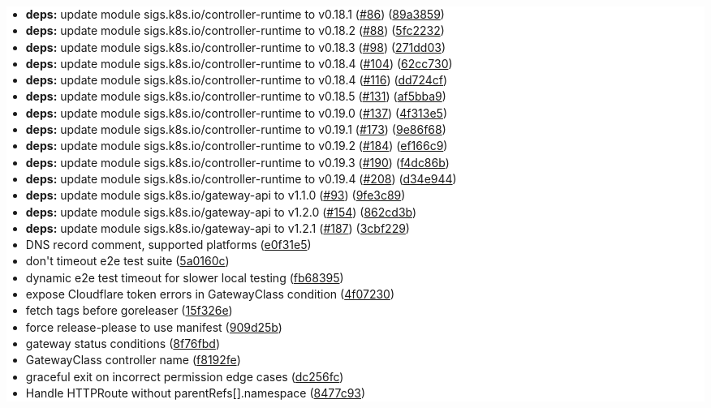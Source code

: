 * **deps:** update module sigs.k8s.io/controller-runtime to v0.18.1 ([#86](https://github.com/montara/cloudflare-kubernetes-gateway/issues/86)) ([89a3859](https://github.com/montara/cloudflare-kubernetes-gateway/commit/89a38591bba65ec8c4acad11d5608c42d32ca965))
* **deps:** update module sigs.k8s.io/controller-runtime to v0.18.2 ([#88](https://github.com/montara/cloudflare-kubernetes-gateway/issues/88)) ([5fc2232](https://github.com/montara/cloudflare-kubernetes-gateway/commit/5fc223234df44914050bdfb7f79bb6056166398d))
* **deps:** update module sigs.k8s.io/controller-runtime to v0.18.3 ([#98](https://github.com/montara/cloudflare-kubernetes-gateway/issues/98)) ([271dd03](https://github.com/montara/cloudflare-kubernetes-gateway/commit/271dd03e88d9b3324208c692449540aa7836f78c))
* **deps:** update module sigs.k8s.io/controller-runtime to v0.18.4 ([#104](https://github.com/montara/cloudflare-kubernetes-gateway/issues/104)) ([62cc730](https://github.com/montara/cloudflare-kubernetes-gateway/commit/62cc730295f22518d764ef6df748737ea69ae875))
* **deps:** update module sigs.k8s.io/controller-runtime to v0.18.4 ([#116](https://github.com/montara/cloudflare-kubernetes-gateway/issues/116)) ([dd724cf](https://github.com/montara/cloudflare-kubernetes-gateway/commit/dd724cf79f3e4566de8dba528b0435984d3121ef))
* **deps:** update module sigs.k8s.io/controller-runtime to v0.18.5 ([#131](https://github.com/montara/cloudflare-kubernetes-gateway/issues/131)) ([af5bba9](https://github.com/montara/cloudflare-kubernetes-gateway/commit/af5bba9942bf87257dd3affc498357908e9b847f))
* **deps:** update module sigs.k8s.io/controller-runtime to v0.19.0 ([#137](https://github.com/montara/cloudflare-kubernetes-gateway/issues/137)) ([4f313e5](https://github.com/montara/cloudflare-kubernetes-gateway/commit/4f313e560f9e418fccb713c2c736fce6c314a284))
* **deps:** update module sigs.k8s.io/controller-runtime to v0.19.1 ([#173](https://github.com/montara/cloudflare-kubernetes-gateway/issues/173)) ([9e86f68](https://github.com/montara/cloudflare-kubernetes-gateway/commit/9e86f683bcc7999ec9e200afea0fb234215966d7))
* **deps:** update module sigs.k8s.io/controller-runtime to v0.19.2 ([#184](https://github.com/montara/cloudflare-kubernetes-gateway/issues/184)) ([ef166c9](https://github.com/montara/cloudflare-kubernetes-gateway/commit/ef166c9d06c6dec11f116ed349faa58128c5f831))
* **deps:** update module sigs.k8s.io/controller-runtime to v0.19.3 ([#190](https://github.com/montara/cloudflare-kubernetes-gateway/issues/190)) ([f4dc86b](https://github.com/montara/cloudflare-kubernetes-gateway/commit/f4dc86b96f5c86e5d88b1eb9d293f30633d2d8d1))
* **deps:** update module sigs.k8s.io/controller-runtime to v0.19.4 ([#208](https://github.com/montara/cloudflare-kubernetes-gateway/issues/208)) ([d34e944](https://github.com/montara/cloudflare-kubernetes-gateway/commit/d34e9444814755b0b8da5a35a0c7adeadbf7f6f4))
* **deps:** update module sigs.k8s.io/gateway-api to v1.1.0 ([#93](https://github.com/montara/cloudflare-kubernetes-gateway/issues/93)) ([9fe3c89](https://github.com/montara/cloudflare-kubernetes-gateway/commit/9fe3c897b230fbe30d93ff31813cbe2da071862d))
* **deps:** update module sigs.k8s.io/gateway-api to v1.2.0 ([#154](https://github.com/montara/cloudflare-kubernetes-gateway/issues/154)) ([862cd3b](https://github.com/montara/cloudflare-kubernetes-gateway/commit/862cd3b644171a9df464b34e1b2e711455e7f80c))
* **deps:** update module sigs.k8s.io/gateway-api to v1.2.1 ([#187](https://github.com/montara/cloudflare-kubernetes-gateway/issues/187)) ([3cbf229](https://github.com/montara/cloudflare-kubernetes-gateway/commit/3cbf229a79aea3ed4a93bd0842191cd7bd878b3e))
* DNS record comment, supported platforms ([e0f31e5](https://github.com/montara/cloudflare-kubernetes-gateway/commit/e0f31e51fc18988627c6170b70ac35005ecd5fac))
* don't timeout e2e test suite ([5a0160c](https://github.com/montara/cloudflare-kubernetes-gateway/commit/5a0160c960e4af44075b4e4a2529577208862181))
* dynamic e2e test timeout for slower local testing ([fb68395](https://github.com/montara/cloudflare-kubernetes-gateway/commit/fb68395b2cf781cee002972ad24817cca83c8df2))
* expose Cloudflare token errors in GatewayClass condition ([4f07230](https://github.com/montara/cloudflare-kubernetes-gateway/commit/4f072308012449314fdeb83470ab32a8a3dbe0ae))
* fetch tags before goreleaser ([15f326e](https://github.com/montara/cloudflare-kubernetes-gateway/commit/15f326ea1010a9fffb5871707253a37fbad874df))
* force release-please to use manifest ([909d25b](https://github.com/montara/cloudflare-kubernetes-gateway/commit/909d25bb537aef7a359fc70247ddd6765926da93))
* gateway status conditions ([8f76fbd](https://github.com/montara/cloudflare-kubernetes-gateway/commit/8f76fbd131eb00be4dbea0627ddbed208baf7148))
* GatewayClass controller name ([f8192fe](https://github.com/montara/cloudflare-kubernetes-gateway/commit/f8192fe00c75f7464ea39e50d42dcc3235d59b72))
* graceful exit on incorrect permission edge cases ([dc256fc](https://github.com/montara/cloudflare-kubernetes-gateway/commit/dc256fc8a51206c5bef74f0a069147d7f2e1118f))
* Handle HTTPRoute without parentRefs[].namespace ([8477c93](https://github.com/montara/cloudflare-kubernetes-gateway/commit/8477c935e57802a832c18c6745697af13b7c7e3d))